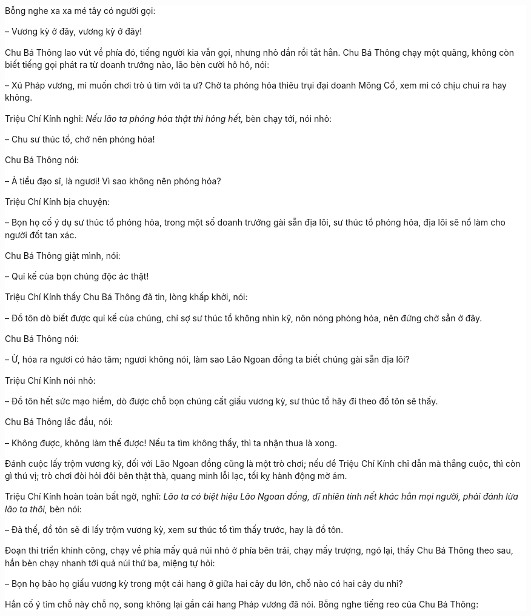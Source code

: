 Bỗng nghe xa xa mé tây có người gọi:

– Vương kỳ ở đây, vương kỳ ở đây!

Chu Bá Thông lao vút về phía đó, tiếng người kia vẫn gọi, nhưng nhỏ dần rồi tắt hẳn. Chu Bá Thông chạy một quãng, không còn biết tiếng gọi phát ra từ doanh trướng nào, lão bèn cười hô hô, nói:

– Xú Pháp vương, mi muốn chơi trò ú tim với ta ư? Chờ ta phóng hỏa thiêu trụi đại doanh Mông Cổ, xem mi có chịu chui ra hay không.

Triệu Chí Kính nghĩ: _Nếu lão ta phóng hỏa thật thì hỏng hết,_ bèn chạy tới, nói nhỏ:

– Chu sư thúc tổ, chớ nên phóng hỏa!

Chu Bá Thông nói:

– À tiểu đạo sĩ, là ngươi! Vì sao không nên phóng hỏa?

Triệu Chí Kính bịa chuyện:

– Bọn họ cố ý dụ sư thúc tổ phóng hỏa, trong một số doanh trướng gài sẵn địa lôi, sư thúc tổ phóng hỏa, địa lôi sẽ nổ làm cho người đốt tan xác.

Chu Bá Thông giật mình, nói:

– Quỉ kế của bọn chúng độc ác thật!

Triệu Chí Kính thấy Chu Bá Thông đã tin, lòng khấp khởi, nói:

– Đồ tôn dò biết được quỉ kế của chúng, chỉ sợ sư thúc tổ không nhìn kỹ, nôn nóng phóng hỏa, nên đứng chờ sẵn ở đây.

Chu Bá Thông nói:

– Ừ, hóa ra ngươi có hảo tâm; ngươi không nói, làm sao Lão Ngoan đồng ta biết chúng gài sẵn địa lôi?

Triệu Chí Kính nói nhỏ:

– Đồ tôn hết sức mạo hiểm, dò được chỗ bọn chúng cất giấu vương kỳ, sư thúc tổ hãy đi theo đồ tôn sẽ thấy.

Chu Bá Thông lắc đầu, nói:

– Không được, không làm thế được! Nếu ta tìm không thấy, thì ta nhận thua là xong.

Đánh cuộc lấy trộm vương kỳ, đối với Lão Ngoan đồng cũng là một trò chơi; nếu để Triệu Chí Kính chỉ dẫn mà thắng cuộc, thì còn gì thú vị; trò chơi đòi hỏi đôi bên thật thà, quang minh lỗi lạc, tối kỵ hành động mờ ám.

Triệu Chí Kính hoàn toàn bất ngờ, nghĩ: _Lão ta có biệt hiệu Lão Ngoan đồng, dĩ nhiên tính nết khác hẳn mọi người, phải đánh lừa lão ta thôi,_ bèn nói:

– Đã thế, đồ tôn sẽ đi lấy trộm vương kỳ, xem sư thúc tổ tìm thấy trước, hay là đồ tôn.

Đoạn thi triển khinh công, chạy về phía mấy quả núi nhỏ ở phía bên trái, chạy mấy trượng, ngó lại, thấy Chu Bá Thông theo sau, hắn bèn chạy nhanh tới quả núi thứ ba, miệng tự hỏi:

– Bọn họ bảo họ giấu vương kỳ trong một cái hang ở giữa hai cây du lớn, chỗ nào có hai cây du nhỉ?

Hắn cố ý tìm chỗ này chỗ nọ, song không lại gần cái hang Pháp vương đã nói. Bỗng nghe tiếng reo của Chu Bá Thông:
